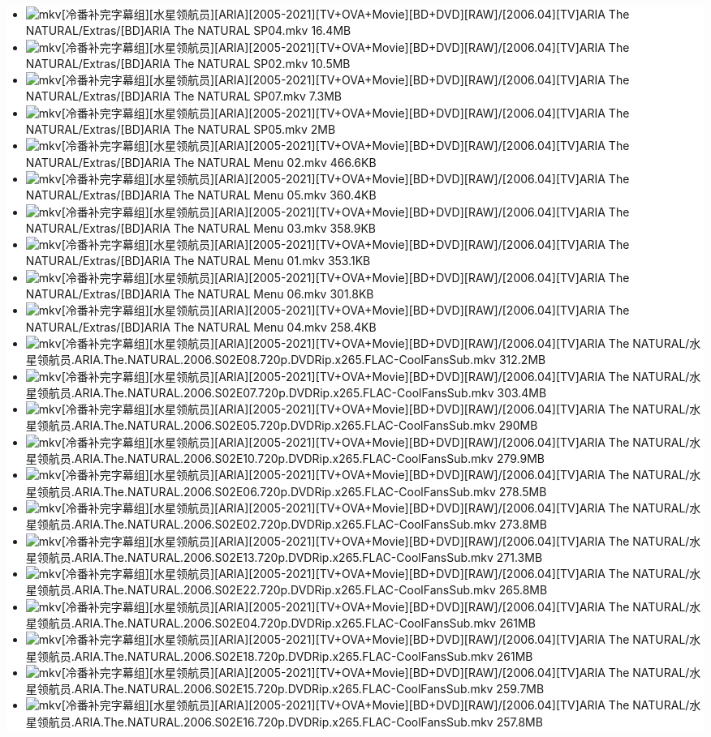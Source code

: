 * ![mkv](https://share.dmhy.org/images/icon/mkv.gif)\[冷番补完字幕组]\[水星领航员]\[ARIA]\[2005-2021]\[TV+OVA+Movie]\[BD+DVD]\[RAW]/\[2006.04]\[TV]ARIA The NATURAL/Extras/\[BD]ARIA The NATURAL SP04.mkv 16.4MB
* ![mkv](https://share.dmhy.org/images/icon/mkv.gif)\[冷番补完字幕组]\[水星领航员]\[ARIA]\[2005-2021]\[TV+OVA+Movie]\[BD+DVD]\[RAW]/\[2006.04]\[TV]ARIA The NATURAL/Extras/\[BD]ARIA The NATURAL SP02.mkv 10.5MB
* ![mkv](https://share.dmhy.org/images/icon/mkv.gif)\[冷番补完字幕组]\[水星领航员]\[ARIA]\[2005-2021]\[TV+OVA+Movie]\[BD+DVD]\[RAW]/\[2006.04]\[TV]ARIA The NATURAL/Extras/\[BD]ARIA The NATURAL SP07.mkv 7.3MB
* ![mkv](https://share.dmhy.org/images/icon/mkv.gif)\[冷番补完字幕组]\[水星领航员]\[ARIA]\[2005-2021]\[TV+OVA+Movie]\[BD+DVD]\[RAW]/\[2006.04]\[TV]ARIA The NATURAL/Extras/\[BD]ARIA The NATURAL SP05.mkv 2MB
* ![mkv](https://share.dmhy.org/images/icon/mkv.gif)\[冷番补完字幕组]\[水星领航员]\[ARIA]\[2005-2021]\[TV+OVA+Movie]\[BD+DVD]\[RAW]/\[2006.04]\[TV]ARIA The NATURAL/Extras/\[BD]ARIA The NATURAL Menu 02.mkv 466.6KB
* ![mkv](https://share.dmhy.org/images/icon/mkv.gif)\[冷番补完字幕组]\[水星领航员]\[ARIA]\[2005-2021]\[TV+OVA+Movie]\[BD+DVD]\[RAW]/\[2006.04]\[TV]ARIA The NATURAL/Extras/\[BD]ARIA The NATURAL Menu 05.mkv 360.4KB
* ![mkv](https://share.dmhy.org/images/icon/mkv.gif)\[冷番补完字幕组]\[水星领航员]\[ARIA]\[2005-2021]\[TV+OVA+Movie]\[BD+DVD]\[RAW]/\[2006.04]\[TV]ARIA The NATURAL/Extras/\[BD]ARIA The NATURAL Menu 03.mkv 358.9KB
* ![mkv](https://share.dmhy.org/images/icon/mkv.gif)\[冷番补完字幕组]\[水星领航员]\[ARIA]\[2005-2021]\[TV+OVA+Movie]\[BD+DVD]\[RAW]/\[2006.04]\[TV]ARIA The NATURAL/Extras/\[BD]ARIA The NATURAL Menu 01.mkv 353.1KB
* ![mkv](https://share.dmhy.org/images/icon/mkv.gif)\[冷番补完字幕组]\[水星领航员]\[ARIA]\[2005-2021]\[TV+OVA+Movie]\[BD+DVD]\[RAW]/\[2006.04]\[TV]ARIA The NATURAL/Extras/\[BD]ARIA The NATURAL Menu 06.mkv 301.8KB
* ![mkv](https://share.dmhy.org/images/icon/mkv.gif)\[冷番补完字幕组]\[水星领航员]\[ARIA]\[2005-2021]\[TV+OVA+Movie]\[BD+DVD]\[RAW]/\[2006.04]\[TV]ARIA The NATURAL/Extras/\[BD]ARIA The NATURAL Menu 04.mkv 258.4KB
* ![mkv](https://share.dmhy.org/images/icon/mkv.gif)\[冷番补完字幕组]\[水星领航员]\[ARIA]\[2005-2021]\[TV+OVA+Movie]\[BD+DVD]\[RAW]/\[2006.04]\[TV]ARIA The NATURAL/水星领航员.ARIA.The.NATURAL.2006.S02E08.720p.DVDRip.x265.FLAC-CoolFansSub.mkv 312.2MB
* ![mkv](https://share.dmhy.org/images/icon/mkv.gif)\[冷番补完字幕组]\[水星领航员]\[ARIA]\[2005-2021]\[TV+OVA+Movie]\[BD+DVD]\[RAW]/\[2006.04]\[TV]ARIA The NATURAL/水星领航员.ARIA.The.NATURAL.2006.S02E07.720p.DVDRip.x265.FLAC-CoolFansSub.mkv 303.4MB
* ![mkv](https://share.dmhy.org/images/icon/mkv.gif)\[冷番补完字幕组]\[水星领航员]\[ARIA]\[2005-2021]\[TV+OVA+Movie]\[BD+DVD]\[RAW]/\[2006.04]\[TV]ARIA The NATURAL/水星领航员.ARIA.The.NATURAL.2006.S02E05.720p.DVDRip.x265.FLAC-CoolFansSub.mkv 290MB
* ![mkv](https://share.dmhy.org/images/icon/mkv.gif)\[冷番补完字幕组]\[水星领航员]\[ARIA]\[2005-2021]\[TV+OVA+Movie]\[BD+DVD]\[RAW]/\[2006.04]\[TV]ARIA The NATURAL/水星领航员.ARIA.The.NATURAL.2006.S02E10.720p.DVDRip.x265.FLAC-CoolFansSub.mkv 279.9MB
* ![mkv](https://share.dmhy.org/images/icon/mkv.gif)\[冷番补完字幕组]\[水星领航员]\[ARIA]\[2005-2021]\[TV+OVA+Movie]\[BD+DVD]\[RAW]/\[2006.04]\[TV]ARIA The NATURAL/水星领航员.ARIA.The.NATURAL.2006.S02E06.720p.DVDRip.x265.FLAC-CoolFansSub.mkv 278.5MB
* ![mkv](https://share.dmhy.org/images/icon/mkv.gif)\[冷番补完字幕组]\[水星领航员]\[ARIA]\[2005-2021]\[TV+OVA+Movie]\[BD+DVD]\[RAW]/\[2006.04]\[TV]ARIA The NATURAL/水星领航员.ARIA.The.NATURAL.2006.S02E02.720p.DVDRip.x265.FLAC-CoolFansSub.mkv 273.8MB
* ![mkv](https://share.dmhy.org/images/icon/mkv.gif)\[冷番补完字幕组]\[水星领航员]\[ARIA]\[2005-2021]\[TV+OVA+Movie]\[BD+DVD]\[RAW]/\[2006.04]\[TV]ARIA The NATURAL/水星领航员.ARIA.The.NATURAL.2006.S02E13.720p.DVDRip.x265.FLAC-CoolFansSub.mkv 271.3MB
* ![mkv](https://share.dmhy.org/images/icon/mkv.gif)\[冷番补完字幕组]\[水星领航员]\[ARIA]\[2005-2021]\[TV+OVA+Movie]\[BD+DVD]\[RAW]/\[2006.04]\[TV]ARIA The NATURAL/水星领航员.ARIA.The.NATURAL.2006.S02E22.720p.DVDRip.x265.FLAC-CoolFansSub.mkv 265.8MB
* ![mkv](https://share.dmhy.org/images/icon/mkv.gif)\[冷番补完字幕组]\[水星领航员]\[ARIA]\[2005-2021]\[TV+OVA+Movie]\[BD+DVD]\[RAW]/\[2006.04]\[TV]ARIA The NATURAL/水星领航员.ARIA.The.NATURAL.2006.S02E04.720p.DVDRip.x265.FLAC-CoolFansSub.mkv 261MB
* ![mkv](https://share.dmhy.org/images/icon/mkv.gif)\[冷番补完字幕组]\[水星领航员]\[ARIA]\[2005-2021]\[TV+OVA+Movie]\[BD+DVD]\[RAW]/\[2006.04]\[TV]ARIA The NATURAL/水星领航员.ARIA.The.NATURAL.2006.S02E18.720p.DVDRip.x265.FLAC-CoolFansSub.mkv 261MB
* ![mkv](https://share.dmhy.org/images/icon/mkv.gif)\[冷番补完字幕组]\[水星领航员]\[ARIA]\[2005-2021]\[TV+OVA+Movie]\[BD+DVD]\[RAW]/\[2006.04]\[TV]ARIA The NATURAL/水星领航员.ARIA.The.NATURAL.2006.S02E15.720p.DVDRip.x265.FLAC-CoolFansSub.mkv 259.7MB
* ![mkv](https://share.dmhy.org/images/icon/mkv.gif)\[冷番补完字幕组]\[水星领航员]\[ARIA]\[2005-2021]\[TV+OVA+Movie]\[BD+DVD]\[RAW]/\[2006.04]\[TV]ARIA The NATURAL/水星领航员.ARIA.The.NATURAL.2006.S02E16.720p.DVDRip.x265.FLAC-CoolFansSub.mkv 257.8MB